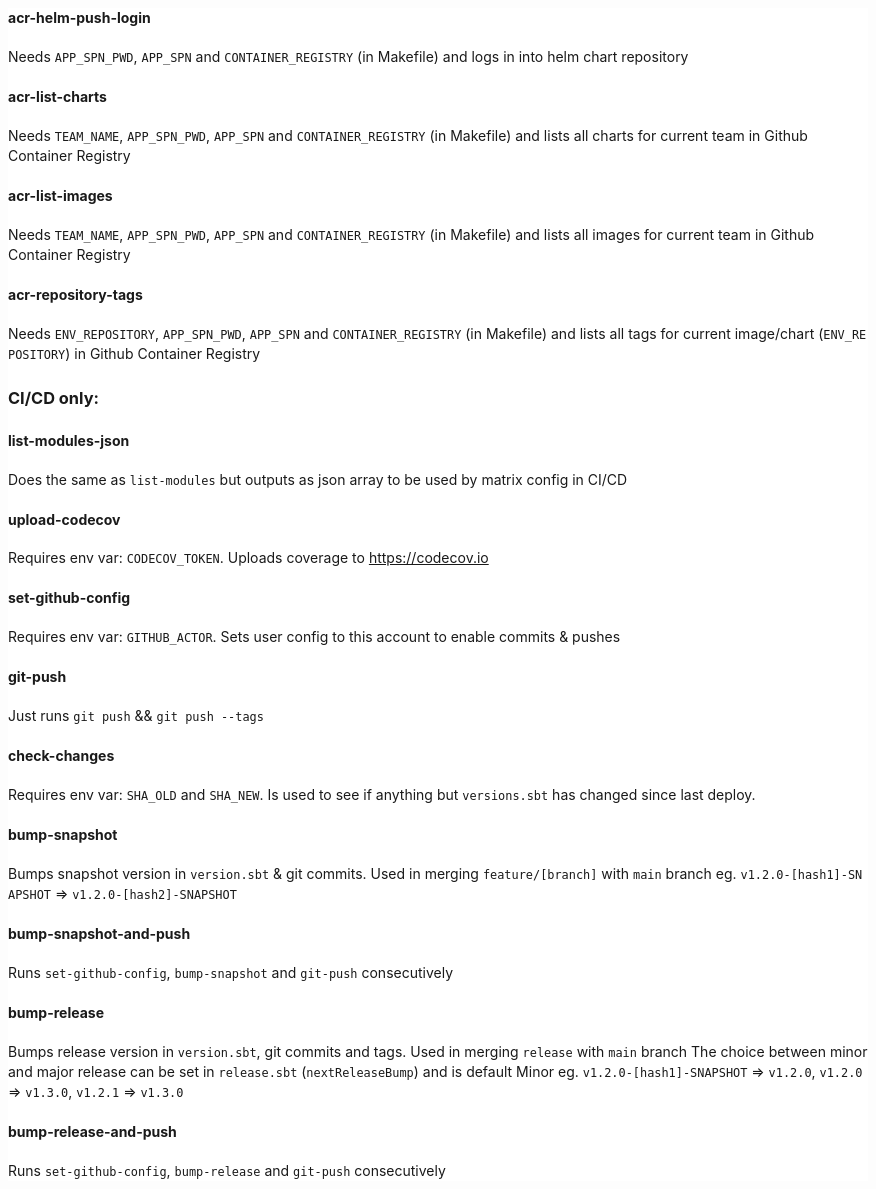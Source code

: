 #### acr-helm-push-login
Needs `APP_SPN_PWD`, `APP_SPN` and `CONTAINER_REGISTRY` (in Makefile) and logs in into helm chart repository

#### acr-list-charts
Needs `TEAM_NAME`, `APP_SPN_PWD`, `APP_SPN` and `CONTAINER_REGISTRY` (in Makefile) and lists all charts for current team in Github Container Registry

#### acr-list-images
Needs `TEAM_NAME`, `APP_SPN_PWD`, `APP_SPN` and `CONTAINER_REGISTRY` (in Makefile) and lists all images for current team in Github Container Registry

#### acr-repository-tags
Needs `ENV_REPOSITORY`, `APP_SPN_PWD`, `APP_SPN` and `CONTAINER_REGISTRY` (in Makefile) and lists all tags for current image/chart (`ENV_REPOSITORY`) in Github Container Registry


### CI/CD only:

#### list-modules-json
Does the same as `list-modules` but outputs as json array to be used by matrix config in CI/CD

#### upload-codecov
Requires env var: `CODECOV_TOKEN`. Uploads coverage to <https://codecov.io>

#### set-github-config
Requires env var: `GITHUB_ACTOR`. Sets user config to this account to enable commits & pushes

#### git-push
Just runs `git push` && `git push --tags`

#### check-changes
Requires env var: `SHA_OLD` and `SHA_NEW`. Is used to see if anything but `versions.sbt` has changed since last deploy. 

#### bump-snapshot
Bumps snapshot version in `version.sbt` & git commits. Used in merging `feature/[branch]` with `main` branch
eg. `v1.2.0-[hash1]-SNAPSHOT` =>  `v1.2.0-[hash2]-SNAPSHOT`

#### bump-snapshot-and-push
Runs `set-github-config`, `bump-snapshot` and `git-push` consecutively 

#### bump-release
Bumps release version in `version.sbt`,  git commits and tags. Used in merging `release` with `main` branch 
The choice between minor and major release can be set in `release.sbt` (`nextReleaseBump`) and is default Minor 
eg. `v1.2.0-[hash1]-SNAPSHOT` =>  `v1.2.0`, `v1.2.0` =>  `v1.3.0`, `v1.2.1` =>  `v1.3.0`

#### bump-release-and-push
Runs `set-github-config`, `bump-release` and `git-push` consecutively
